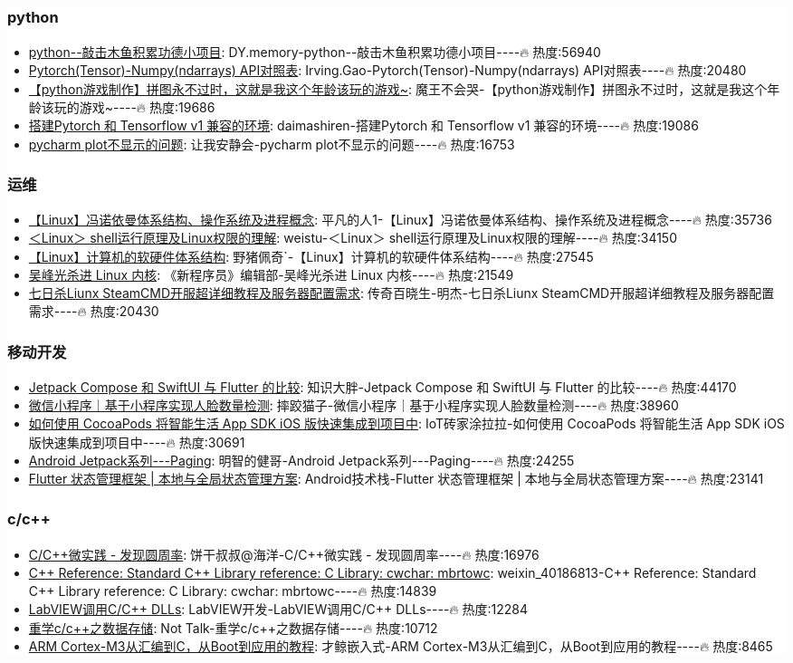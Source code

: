 ### python 
- [python--敲击木鱼积累功德小项目](https://blog.csdn.net/Abtxr/article/details/127707235): DY.memory-python--敲击木鱼积累功德小项目----🔥 热度:56940 
- [Pytorch(Tensor)-Numpy(ndarrays) API对照表](https://blog.csdn.net/qq_45779334/article/details/127698392): Irving.Gao-Pytorch(Tensor)-Numpy(ndarrays) API对照表----🔥 热度:20480 
- [【python游戏制作】拼图永不过时，这就是我这个年龄该玩的游戏~](https://blog.csdn.net/python56123/article/details/127578965): 魔王不会哭-【python游戏制作】拼图永不过时，这就是我这个年龄该玩的游戏~----🔥 热度:19686 
- [搭建Pytorch 和 Tensorflow v1 兼容的环境](https://blog.csdn.net/daimashiren/article/details/127605221): daimashiren-搭建Pytorch 和 Tensorflow v1 兼容的环境----🔥 热度:19086 
- [pycharm plot不显示的问题](https://blog.csdn.net/qq_31225201/article/details/127694758): 让我安静会-pycharm plot不显示的问题----🔥 热度:16753 

### 运维 
- [【Linux】冯诺依曼体系结构、操作系统及进程概念](https://blog.csdn.net/weixin_60478154/article/details/127707756): 平凡的人1-【Linux】冯诺依曼体系结构、操作系统及进程概念----🔥 热度:35736 
- [＜Linux＞ shell运行原理及Linux权限的理解](https://blog.csdn.net/m0_64224788/article/details/127711097): weistu-＜Linux＞ shell运行原理及Linux权限的理解----🔥 热度:34150 
- [【Linux】计算机的软硬件体系结构](https://blog.csdn.net/m0_62391199/article/details/127687817): 野猪佩奇`-【Linux】计算机的软硬件体系结构----🔥 热度:27545 
- [吴峰光杀进 Linux 内核](https://blog.csdn.net/programmer_editor/article/details/127647566): 《新程序员》编辑部-吴峰光杀进 Linux 内核----🔥 热度:21549 
- [七日杀Liunx SteamCMD开服超详细教程及服务器配置需求](https://blog.csdn.net/chiwang_andy/article/details/127701320): 传奇百晓生-明杰-七日杀Liunx SteamCMD开服超详细教程及服务器配置需求----🔥 热度:20430 

### 移动开发 
- [Jetpack Compose 和 SwiftUI 与 Flutter 的比较](https://blog.csdn.net/iCloudEnd/article/details/127712013): 知识大胖-Jetpack Compose 和 SwiftUI 与 Flutter 的比较----🔥 热度:44170 
- [微信小程序｜基于小程序实现人脸数量检测](https://blog.csdn.net/weixin_42794881/article/details/127672071): 摔跤猫子-微信小程序｜基于小程序实现人脸数量检测----🔥 热度:38960 
- [如何使用 CocoaPods 将智能生活 App SDK iOS 版快速集成到项目中](https://blog.csdn.net/Ms_Smart/article/details/127664789): IoT砖家涂拉拉-如何使用 CocoaPods 将智能生活 App SDK iOS 版快速集成到项目中----🔥 热度:30691 
- [Android Jetpack系列---Paging](https://blog.csdn.net/qq_45485851/article/details/127685505): 明智的健哥-Android Jetpack系列---Paging----🔥 热度:24255 
- [Flutter 状态管理框架 | 本地与全局状态管理方案](https://blog.csdn.net/m0_70748845/article/details/127708802): Android技术栈-Flutter 状态管理框架 | 本地与全局状态管理方案----🔥 热度:23141 

### c/c++ 
- [C/C++微实践 - 发现圆周率](https://blog.csdn.net/SeaBiscuitUncle/article/details/127686233): 饼干叔叔@海洋-C/C++微实践 - 发现圆周率----🔥 热度:16976 
- [C++ Reference: Standard C++ Library reference: C Library: cwchar: mbrtowc](https://blog.csdn.net/weixin_40186813/article/details/127492989): weixin_40186813-C++ Reference: Standard C++ Library reference: C Library: cwchar: mbrtowc----🔥 热度:14839 
- [LabVIEW调用C/C++ DLLs](https://blog.csdn.net/bjcyck/article/details/127657387): LabVIEW开发-LabVIEW调用C/C++ DLLs----🔥 热度:12284 
- [重学c/c++之数据存储](https://blog.csdn.net/qq_39109805/article/details/127619960): Not Talk-重学c/c++之数据存储----🔥 热度:10712 
- [ARM Cortex-M3从汇编到C，从Boot到应用的教程](https://blog.csdn.net/qq582880551/article/details/127711475): 才鲸嵌入式-ARM Cortex-M3从汇编到C，从Boot到应用的教程----🔥 热度:8465 

